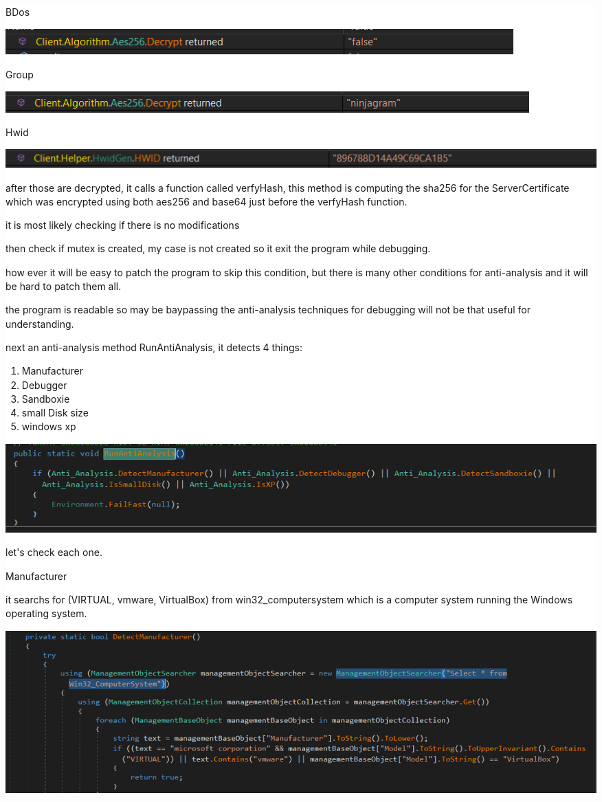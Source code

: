 BDos

![](/assets/images/images/bdos.PNG)

Group

![](/assets/images/images/group.PNG)

Hwid

![](/assets/images/images/hwid.PNG)

after those are decrypted, it calls a function called verfyHash,
this method is computing the sha256 for the ServerCertificate which was encrypted using both aes256 and base64 just before the verfyHash function.

it is most likely checking if there is no modifications

then check if mutex is created, my case is not created so it exit the program while debugging.

how ever it will be easy to patch the program to skip this condition, but there is many other conditions for anti-analysis and it will be hard to patch them all.

the program is readable so may be baypassing the anti-analysis techniques for debugging will not be that useful for understanding.

next an anti-analysis method RunAntiAnalysis, it detects 4 things:

1. Manufacturer
2. Debugger
3. Sandboxie
4. small Disk size
5. windows xp

![](/assets/images/images/runanti.PNG)

let's check each one.

Manufacturer

it searchs for (VIRTUAL, vmware, VirtualBox) from win32_computersystem which is a computer system running the Windows operating system.

![](/assets/images/images/manufacurer.PNG)
